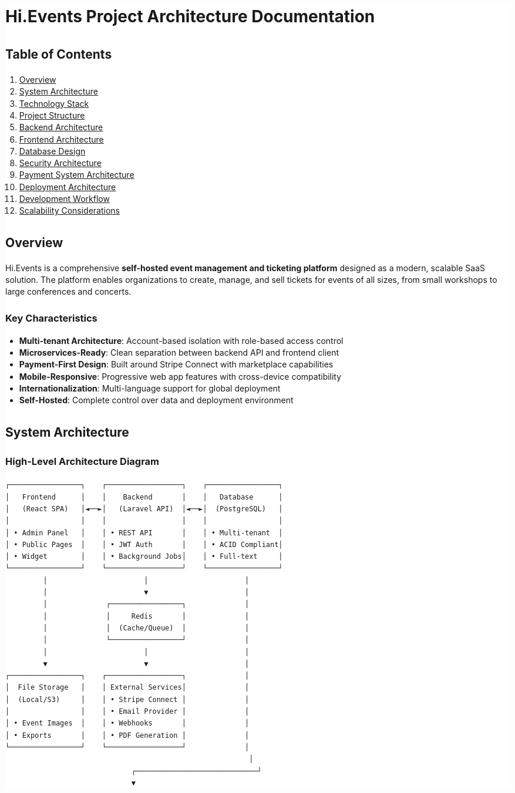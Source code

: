 # Hi.Events Project Architecture Documentation

## Table of Contents
1. [Overview](#overview)
2. [System Architecture](#system-architecture)
3. [Technology Stack](#technology-stack)
4. [Project Structure](#project-structure)
5. [Backend Architecture](#backend-architecture)
6. [Frontend Architecture](#frontend-architecture)
7. [Database Design](#database-design)
8. [Security Architecture](#security-architecture)
9. [Payment System Architecture](#payment-system-architecture)
10. [Deployment Architecture](#deployment-architecture)
11. [Development Workflow](#development-workflow)
12. [Scalability Considerations](#scalability-considerations)

## Overview

Hi.Events is a comprehensive **self-hosted event management and ticketing platform** designed as a modern, scalable SaaS solution. The platform enables organizations to create, manage, and sell tickets for events of all sizes, from small workshops to large conferences and concerts.

### Key Characteristics
- **Multi-tenant Architecture**: Account-based isolation with role-based access control
- **Microservices-Ready**: Clean separation between backend API and frontend client
- **Payment-First Design**: Built around Stripe Connect with marketplace capabilities
- **Mobile-Responsive**: Progressive web app features with cross-device compatibility
- **Internationalization**: Multi-language support for global deployment
- **Self-Hosted**: Complete control over data and deployment environment

## System Architecture

### High-Level Architecture Diagram
```
┌─────────────────┐    ┌──────────────────┐    ┌─────────────────┐
│   Frontend      │    │    Backend       │    │   Database      │
│   (React SPA)   │◄──►│   (Laravel API)  │◄──►│  (PostgreSQL)   │
│                 │    │                  │    │                 │
│ • Admin Panel   │    │ • REST API       │    │ • Multi-tenant  │
│ • Public Pages  │    │ • JWT Auth       │    │ • ACID Compliant│
│ • Widget        │    │ • Background Jobs│    │ • Full-text     │
└─────────────────┘    └──────────────────┘    └─────────────────┘
         │                       │                       │
         │                       ▼                       │
         │              ┌─────────────────┐              │
         │              │     Redis       │              │
         │              │  (Cache/Queue)  │              │
         │              └─────────────────┘              │
         │                       │                       │
         ▼                       ▼                       │
┌─────────────────┐    ┌──────────────────┐              │
│  File Storage   │    │ External Services│              │
│  (Local/S3)     │    │ • Stripe Connect │              │
│                 │    │ • Email Provider │              │
│ • Event Images  │    │ • Webhooks       │              │
│ • Exports       │    │ • PDF Generation │              │
└─────────────────┘    └──────────────────┘              │
                                                          │
                              ┌─────────────────────────────┘
                              ▼
```